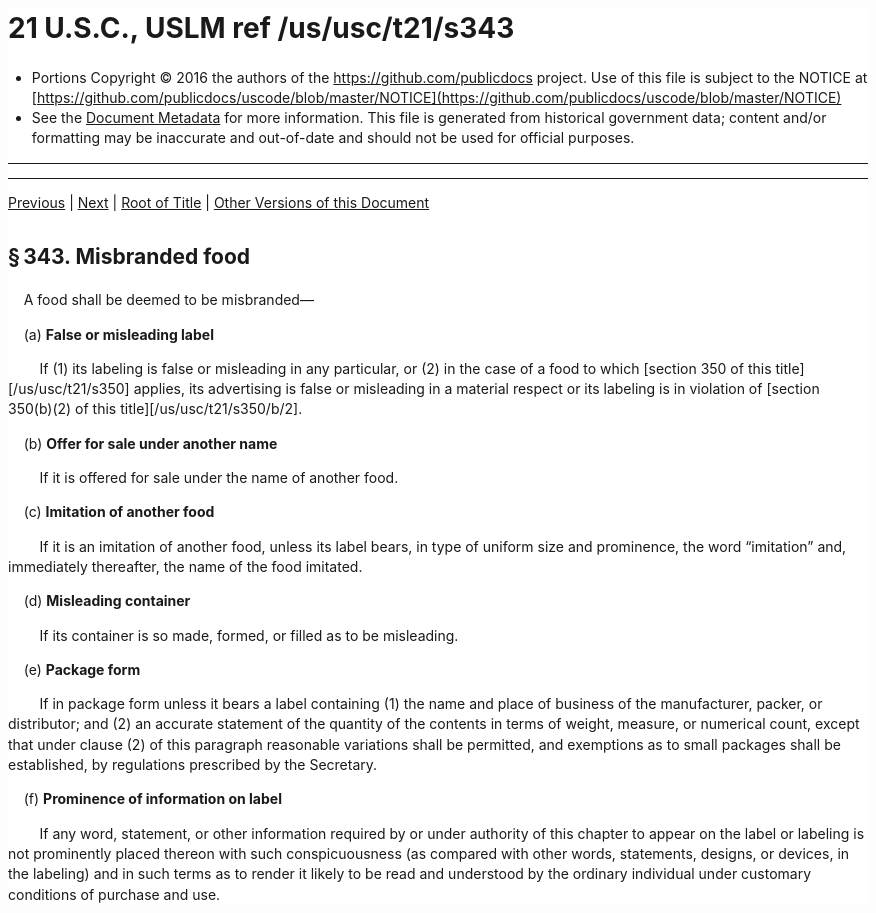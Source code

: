 ---
---

# 21 U.S.C., USLM ref /us/usc/t21/s343

* Portions Copyright © 2016 the authors of the https://github.com/publicdocs project.
  Use of this file is subject to the NOTICE at [https://github.com/publicdocs/uscode/blob/master/NOTICE](https://github.com/publicdocs/uscode/blob/master/NOTICE)
* See the [Document Metadata](././../../../../..//README.md) for more information.
  This file is generated from historical government data; content and/or formatting may be inaccurate and out-of-date and should not be used for official purposes.

----------
----------

[Previous](./../../../../..//us/usc/t21/ch9/schIV/m__us_usc_t21_s342.md) | [Next](./../../../../..//us/usc/t21/ch9/schIV/m__us_usc_t21_s343–1.md) | [Root of Title](./../../../../../) | [Other Versions of this Document](https://publicdocs.github.io/go/links?ns=uslm&ref=%2Fus%2Fusc%2Ft21%2Fs343)

## § 343. Misbranded food

    A food shall be deemed to be misbranded—

    (a) __False or misleading label__ 

        If (1) its labeling is false or misleading in any particular, or (2) in the case of a food to which [section 350 of this title][/us/usc/t21/s350] applies, its advertising is false or misleading in a material respect or its labeling is in violation of [section 350(b)(2) of this title][/us/usc/t21/s350/b/2].

    (b) __Offer for sale under another name__ 

        If it is offered for sale under the name of another food.

    (c) __Imitation of another food__ 

        If it is an imitation of another food, unless its label bears, in type of uniform size and prominence, the word “imitation” and, immediately thereafter, the name of the food imitated.

    (d) __Misleading container__ 

        If its container is so made, formed, or filled as to be misleading.

    (e) __Package form__ 

        If in package form unless it bears a label containing (1) the name and place of business of the manufacturer, packer, or distributor; and (2) an accurate statement of the quantity of the contents in terms of weight, measure, or numerical count, except that under clause (2) of this paragraph reasonable variations shall be permitted, and exemptions as to small packages shall be established, by regulations prescribed by the Secretary.

    (f) __Prominence of information on label__ 

        If any word, statement, or other information required by or under authority of this chapter to appear on the label or labeling is not prominently placed thereon with such conspicuousness (as compared with other words, statements, designs, or devices, in the labeling) and in such terms as to render it likely to be read and understood by the ordinary individual under customary conditions of purchase and use.
